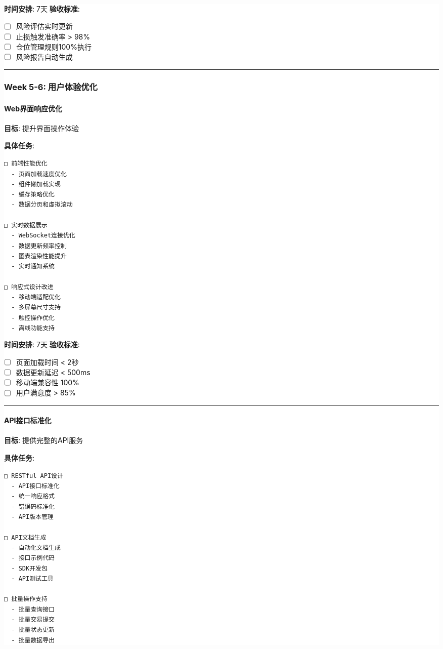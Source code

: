 **时间安排**: 7天
**验收标准**:
- [ ] 风险评估实时更新
- [ ] 止损触发准确率 > 98%
- [ ] 仓位管理规则100%执行
- [ ] 风险报告自动生成

---

### **Week 5-6: 用户体验优化**

#### **Web界面响应优化**
**目标**: 提升界面操作体验

**具体任务**:
```bash
□ 前端性能优化
  - 页面加载速度优化
  - 组件懒加载实现
  - 缓存策略优化
  - 数据分页和虚拟滚动

□ 实时数据展示
  - WebSocket连接优化
  - 数据更新频率控制
  - 图表渲染性能提升
  - 实时通知系统

□ 响应式设计改进
  - 移动端适配优化
  - 多屏幕尺寸支持
  - 触控操作优化
  - 离线功能支持
```

**时间安排**: 7天
**验收标准**:
- [ ] 页面加载时间 < 2秒
- [ ] 数据更新延迟 < 500ms
- [ ] 移动端兼容性 100%
- [ ] 用户满意度 > 85%

---

#### **API接口标准化**
**目标**: 提供完整的API服务

**具体任务**:
```bash
□ RESTful API设计
  - API接口标准化
  - 统一响应格式
  - 错误码标准化
  - API版本管理

□ API文档生成
  - 自动化文档生成
  - 接口示例代码
  - SDK开发包
  - API测试工具

□ 批量操作支持
  - 批量查询接口
  - 批量交易提交
  - 批量状态更新
  - 批量数据导出
```